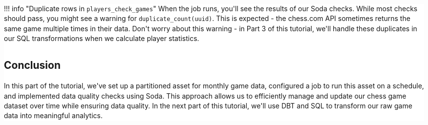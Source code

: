 !!! info "Duplicate rows in `players_check_games`"
    When the job runs, you'll see the results of our Soda checks. While most checks should pass, you might see a warning for `duplicate_count(uuid)`. This is expected - the chess.com API sometimes returns the same game multiple times in their data. Don't worry about this warning - in Part 3 of this tutorial, we'll handle these duplicates in our SQL transformations when we calculate player statistics.

## Conclusion

In this part of the tutorial, we've set up a partitioned asset for monthly game data, configured a job to run this asset on a schedule, and implemented data quality checks using Soda. This approach allows us to efficiently manage and update our chess game dataset over time while ensuring data quality. In the next part of this tutorial, we'll use DBT and SQL to transform our raw game data into meaningful analytics.
